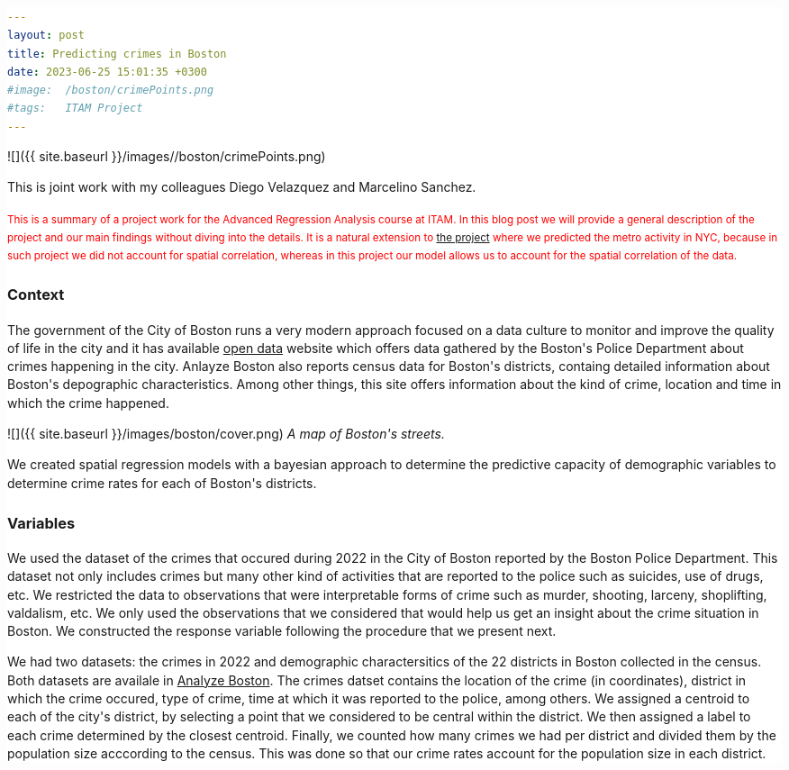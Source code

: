 ```yaml
---
layout: post
title: Predicting crimes in Boston
date: 2023-06-25 15:01:35 +0300
#image:  /boston/crimePoints.png
#tags:   ITAM Project
---
```


![]({{ site.baseurl }}/images//boston/crimePoints.png)

This is joint work with my colleagues Diego Velazquez and Marcelino Sanchez.

<script
  src="https://cdn.mathjax.org/mathjax/latest/MathJax.js?config=TeX-AMS-MML_HTMLorMML"
  type="text/javascript">
</script>

[comment]: <> (Necessaty code to add LaTeX notation in this environment)

<small><span style="color: red"> This is a summary of a project work for the Advanced Regression Analysis course at ITAM. In this blog post we will provide a general description of the project and our main findings without diving into the details. It is a natural extension to [the project](https://jalvarezga.github.io/2022/07/17/traffic-nyc/) where we predicted the metro activity in NYC, because in such project we did not account for spatial correlation, whereas in this project our model allows us to account for the spatial correlation of the data.</span></small>

### Context

The government of the City of Boston runs a very modern approach focused on a data culture to monitor and improve the quality of life in the city and it has available [open data](https://data.boston.gov/) website which offers data gathered by the Boston's Police Department about crimes happening in the city. Anlayze Boston also reports census data for Boston's districts, containg detailed information about Boston's depographic characteristics. Among other things, this site offers information about the kind of crime, location and time in which the crime happened.

![]({{ site.baseurl }}/images/boston/cover.png)
_A map of Boston's streets._

We created spatial regression models with a bayesian approach to determine the predictive capacity of demographic variables to determine crime rates for each of Boston's districts.

### Variables

We used the dataset of the crimes that occured during 2022 in the City of Boston reported by the Boston Police Department.
This dataset not only includes crimes but many other kind of activities that are reported to the police such as suicides, use of drugs, etc. We restricted the data to observations that were interpretable forms of crime such as murder, shooting, larceny, shoplifting, valdalism, etc. We only used the observations that we considered that would help us get an insight about the crime situation in Boston. We constructed the response variable following the procedure that we present next.

We had two datasets: the crimes in 2022 and demographic charactersitics of the 22 districts in Boston collected in the census. Both datasets are availale in [Analyze Boston](https://data.boston.gov/). The crimes datset contains the location of the crime (in coordinates), district in which the crime occured, type of crime, time at which it was reported to the police, among others. We assigned a centroid to each of the city's district, by selecting a point that we considered to be central within the district. We then assigned a label to each crime determined by the closest centroid. Finally, we counted how many crimes we had per district and divided them by the population size acccording to the census. This was done so that our crime rates account for the population size in each district.
